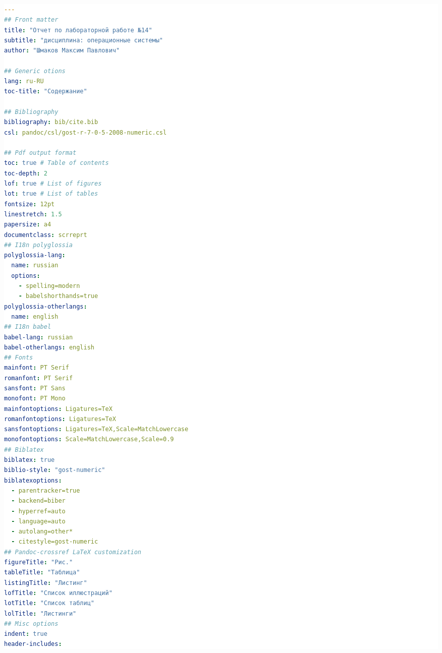 ```yaml
---
## Front matter
title: "Отчет по лабораторной работе №14"
subtitle: "дисциплина: операционные системы"
author: "Шмаков Максим Павлович"

## Generic otions
lang: ru-RU
toc-title: "Содержание"

## Bibliography
bibliography: bib/cite.bib
csl: pandoc/csl/gost-r-7-0-5-2008-numeric.csl

## Pdf output format
toc: true # Table of contents
toc-depth: 2
lof: true # List of figures
lot: true # List of tables
fontsize: 12pt
linestretch: 1.5
papersize: a4
documentclass: scrreprt
## I18n polyglossia
polyglossia-lang:
  name: russian
  options:
	- spelling=modern
	- babelshorthands=true
polyglossia-otherlangs:
  name: english
## I18n babel
babel-lang: russian
babel-otherlangs: english
## Fonts
mainfont: PT Serif
romanfont: PT Serif
sansfont: PT Sans
monofont: PT Mono
mainfontoptions: Ligatures=TeX
romanfontoptions: Ligatures=TeX
sansfontoptions: Ligatures=TeX,Scale=MatchLowercase
monofontoptions: Scale=MatchLowercase,Scale=0.9
## Biblatex
biblatex: true
biblio-style: "gost-numeric"
biblatexoptions:
  - parentracker=true
  - backend=biber
  - hyperref=auto
  - language=auto
  - autolang=other*
  - citestyle=gost-numeric
## Pandoc-crossref LaTeX customization
figureTitle: "Рис."
tableTitle: "Таблица"
listingTitle: "Листинг"
lofTitle: "Список иллюстраций"
lotTitle: "Список таблиц"
lolTitle: "Листинги"
## Misc options
indent: true
header-includes:
```